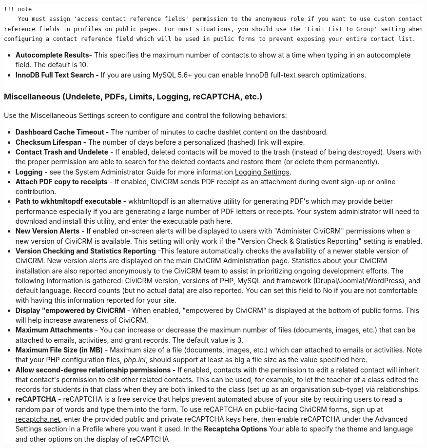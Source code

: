     !!! note
        You must assign 'access contact reference fields' permission to the anonymous role if you want to use custom contact reference fields in profiles on public pages. For most situations, you should use the 'Limit List to Group' setting when configuring a contact reference field which will be used in public forms to prevent exposing your entire contact list.
        
-   **Autocomplete Results**- This specifies the maximum number of contacts to show at a time when typing in an autocomplete field. The default is 10.
-   **InnoDB Full Text Search -** If you are using MySQL 5.6+ you can enable InnoDB full-text search optimizations.

### Miscellaneous (Undelete, PDFs, Limits, Logging, reCAPTCHA, etc.)

Use the Miscellaneous Settings screen to configure and control the following behaviors:

-   **Dashboard Cache Timeout -** The number of minutes to cache dashlet content on the dashboard.
-   **Checksum Lifespan -** The number of days before a personalized (hashed) link will expire.
-   **Contact Trash and Undelete** - If enabled, deleted contacts will be moved to the trash (instead of being destroyed). Users with the proper permission are able to search for the deleted contacts and restore them (or delete them permanently).
-   **Logging** - see the System Administrator Guide for more information [Logging Settings](https://docs.civicrm.org/sysadmin/en/latest/setup/logging/).
-   **Attach PDF copy to receipts** - If enabled, CiviCRM sends PDF receipt as an attachment during event sign-up or online contribution.
-   **Path to wkhtmltopdf executable -** wkhtmltopdf is an alternative utility for generating PDF's which may provide better performance especially if you are generating a large number of PDF letters or receipts. Your system administrator will need to download and install this utility, and enter the executable path here.
-   **New Version Alerts** - If enabled on-screen alerts will be displayed to users with "Administer CiviCRM" permissions when a new version of CiviCRM is available. This setting will only work if the "Version Check & Statistics Reporting" setting is enabled.
-   **Version Checking and Statistics Reporting** -This feature automatically checks the availability of a newer stable version of CiviCRM. New version alerts are displayed on the main CiviCRM Administration page. Statistics about your CiviCRM installation are also reported anonymously to the CiviCRM team to assist in prioritizing ongoing development efforts. The following information is gathered: CiviCRM version, versions of PHP, MySQL and framework (Drupal/Joomla!/WordPress), and default language. Record counts (but no actual data) are also reported. You can set this field to No if you are not comfortable with having this information reported for your site.
-   **Display "empowered by CiviCRM** - When enabled, "empowered by CiviCRM" is displayed at the bottom of public forms. This will help increase awareness of CiviCRM.
-   **Maximum Attachments** - You can increase or decrease the maximum number of files (documents, images, etc.) that can be attached to emails, activities, and grant records. The default value is 3.
-   **Maximum File Size (in MB)** - Maximum size of a file (documents, images, etc.) which can attached to emails or activities. Note that your PHP configuration files, *php.ini*, should support at least as big a file size as the value specified here.
-   **Allow second-degree relationship permissions -** If enabled, contacts with the permission to edit a related contact will inherit that contact's permission to edit other related contacts. This can be used, for example, to let the teacher of a class edited the records for students in that class when they are both linked to the class (set up as an organisation sub-type) via relationships.
-   **reCAPTCHA** - reCAPTCHA is a free service that helps prevent automated abuse of your site by requiring users to read a random pair of words and type them into the form. To use reCAPTCHA on public-facing CiviCRM forms, sign up at [recaptcha.net](http://recaptcha.net/), enter the provided public and private reCAPTCHA keys here, then enable reCAPTCHA under the Advanced Settings section in a Profile where you want it used. In the **Recaptcha Options** Your able to specify the theme and language and other options on the display of reCAPTCHA
